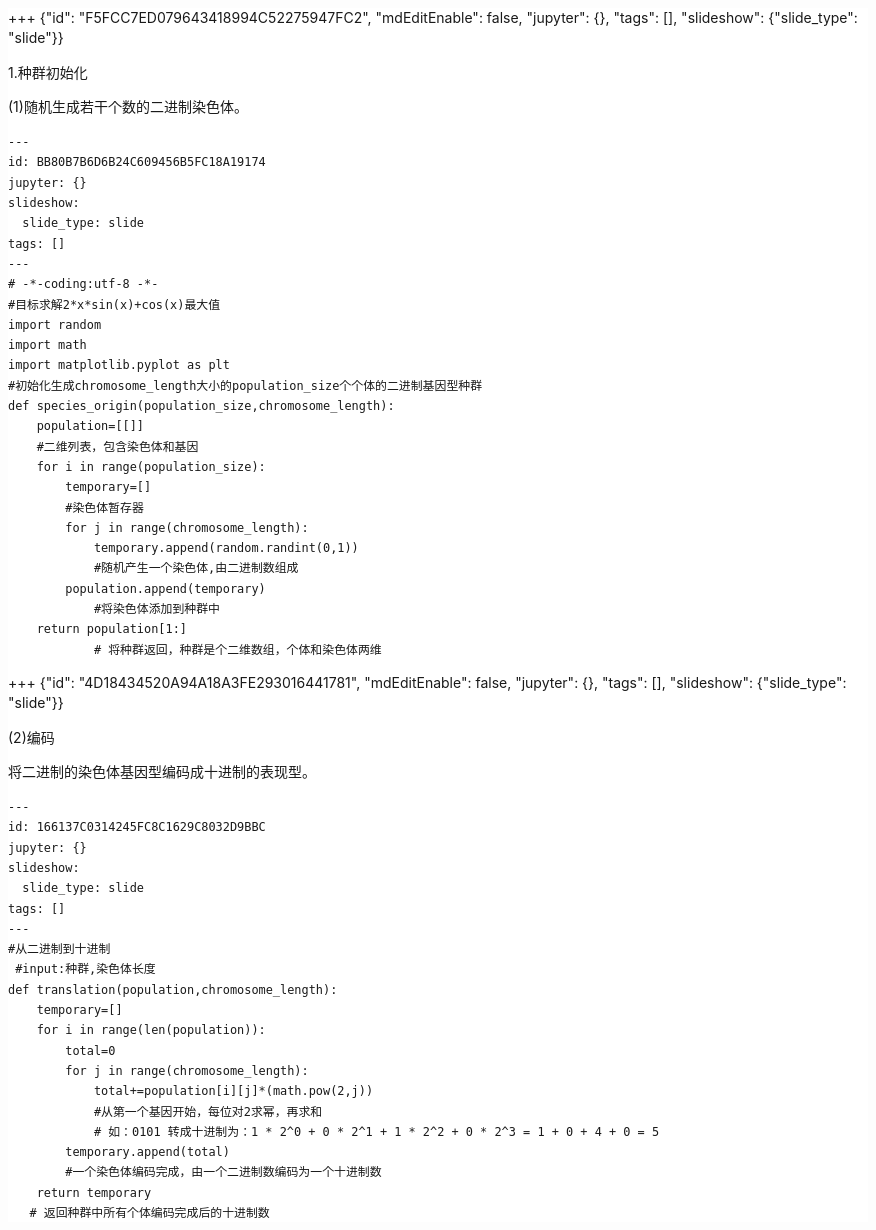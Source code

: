 +++ {"id": "F5FCC7ED079643418994C52275947FC2", "mdEditEnable": false, "jupyter": {}, "tags": [], "slideshow": {"slide_type": "slide"}}

1.种群初始化


(1)随机生成若干个数的二进制染色体。

```{code-cell} ipython3
---
id: BB80B7B6D6B24C609456B5FC18A19174
jupyter: {}
slideshow:
  slide_type: slide
tags: []
---
# -*-coding:utf-8 -*-
#目标求解2*x*sin(x)+cos(x)最大值
import random
import math
import matplotlib.pyplot as plt
#初始化生成chromosome_length大小的population_size个个体的二进制基因型种群
def species_origin(population_size,chromosome_length):
    population=[[]]
    #二维列表，包含染色体和基因
    for i in range(population_size):
        temporary=[]
        #染色体暂存器
        for j in range(chromosome_length):
            temporary.append(random.randint(0,1))
            #随机产生一个染色体,由二进制数组成
        population.append(temporary)
            #将染色体添加到种群中
    return population[1:]
            # 将种群返回，种群是个二维数组，个体和染色体两维
```

+++ {"id": "4D18434520A94A18A3FE293016441781", "mdEditEnable": false, "jupyter": {}, "tags": [], "slideshow": {"slide_type": "slide"}}

(2)编码

将二进制的染色体基因型编码成十进制的表现型。

```{code-cell} ipython3
---
id: 166137C0314245FC8C1629C8032D9BBC
jupyter: {}
slideshow:
  slide_type: slide
tags: []
---
#从二进制到十进制
 #input:种群,染色体长度
def translation(population,chromosome_length):
    temporary=[]
    for i in range(len(population)):
        total=0
        for j in range(chromosome_length):
            total+=population[i][j]*(math.pow(2,j))
            #从第一个基因开始，每位对2求幂，再求和
            # 如：0101 转成十进制为：1 * 2^0 + 0 * 2^1 + 1 * 2^2 + 0 * 2^3 = 1 + 0 + 4 + 0 = 5
        temporary.append(total)
        #一个染色体编码完成，由一个二进制数编码为一个十进制数
    return temporary
   # 返回种群中所有个体编码完成后的十进制数
```
